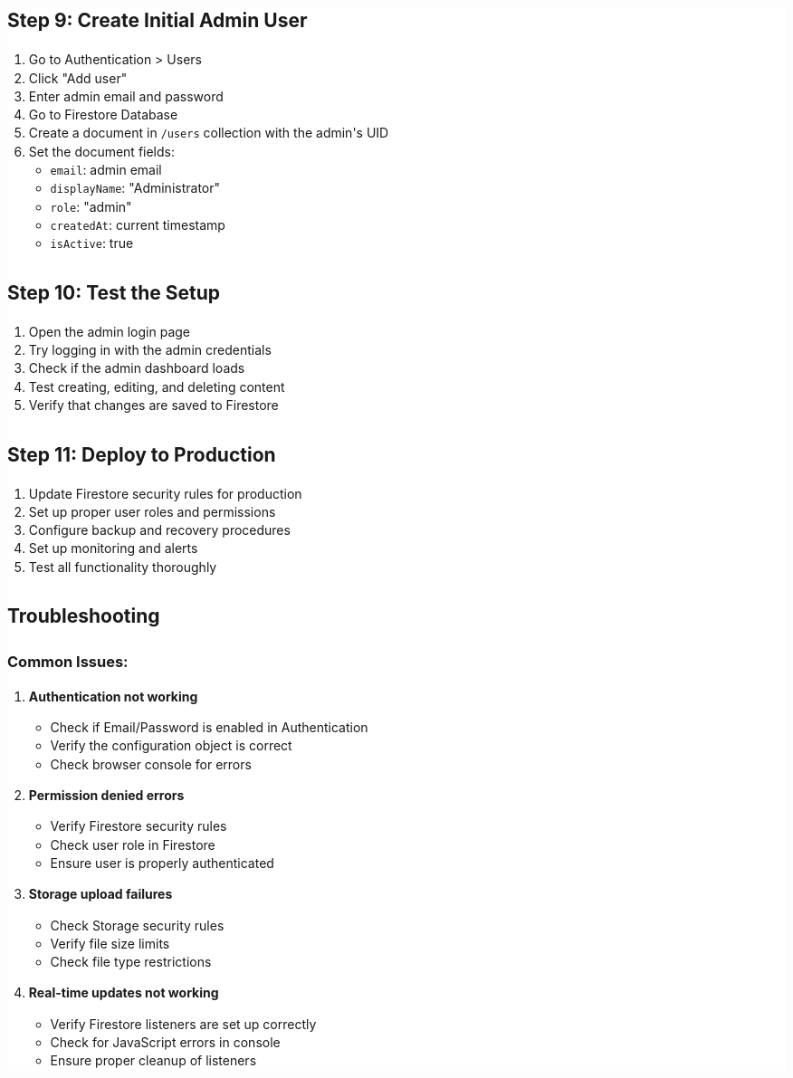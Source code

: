 ## Step 9: Create Initial Admin User

1. Go to Authentication > Users
2. Click "Add user"
3. Enter admin email and password
4. Go to Firestore Database
5. Create a document in `/users` collection with the admin's UID
6. Set the document fields:
   - `email`: admin email
   - `displayName`: "Administrator"
   - `role`: "admin"
   - `createdAt`: current timestamp
   - `isActive`: true

## Step 10: Test the Setup

1. Open the admin login page
2. Try logging in with the admin credentials
3. Check if the admin dashboard loads
4. Test creating, editing, and deleting content
5. Verify that changes are saved to Firestore

## Step 11: Deploy to Production

1. Update Firestore security rules for production
2. Set up proper user roles and permissions
3. Configure backup and recovery procedures
4. Set up monitoring and alerts
5. Test all functionality thoroughly

## Troubleshooting

### Common Issues:

1. **Authentication not working**
   - Check if Email/Password is enabled in Authentication
   - Verify the configuration object is correct
   - Check browser console for errors

2. **Permission denied errors**
   - Verify Firestore security rules
   - Check user role in Firestore
   - Ensure user is properly authenticated

3. **Storage upload failures**
   - Check Storage security rules
   - Verify file size limits
   - Check file type restrictions

4. **Real-time updates not working**
   - Verify Firestore listeners are set up correctly
   - Check for JavaScript errors in console
   - Ensure proper cleanup of listeners
